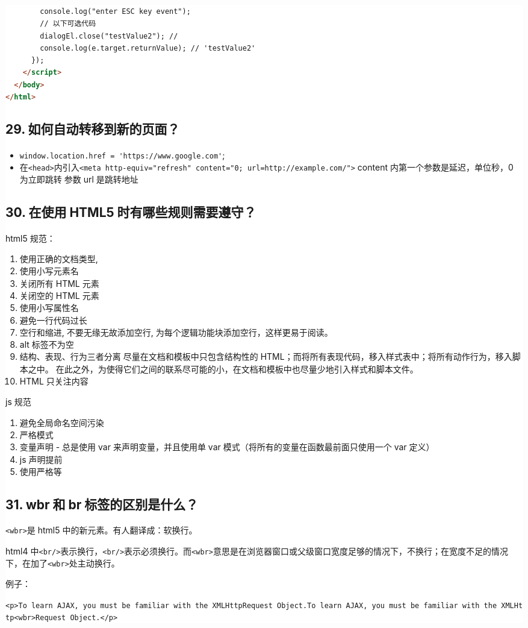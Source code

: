 ```html
        console.log("enter ESC key event");
        // 以下可选代码
        dialogEl.close("testValue2"); //
        console.log(e.target.returnValue); // 'testValue2'
      });
    </script>
  </body>
</html>
```

## 29. 如何自动转移到新的页面？

- `window.location.href = 'https://www.google.com'`;
- 在`<head>`内引入`<meta http-equiv="refresh" content="0; url=http://example.com/">`
  content 内第一个参数是延迟，单位秒，0 为立即跳转
  参数 url 是跳转地址

## 30. 在使用 HTML5 时有哪些规则需要遵守？

html5 规范：

1. 使用正确的文档类型,
2. 使用小写元素名
3. 关闭所有 HTML 元素
4. 关闭空的 HTML 元素
5. 使用小写属性名
6. 避免一行代码过长
7. 空行和缩进, 不要无缘无故添加空行, 为每个逻辑功能块添加空行，这样更易于阅读。
8. alt 标签不为空
9. 结构、表现、行为三者分离
   尽量在文档和模板中只包含结构性的 HTML；而将所有表现代码，移入样式表中；将所有动作行为，移入脚本之中。
   在此之外，为使得它们之间的联系尽可能的小，在文档和模板中也尽量少地引入样式和脚本文件。
10. HTML 只关注内容

js 规范

1. 避免全局命名空间污染
2. 严格模式
3. 变量声明 - 总是使用 var 来声明变量，并且使用单 var 模式（将所有的变量在函数最前面只使用一个 var 定义）
4. js 声明提前
5. 使用严格等

## 31. wbr 和 br 标签的区别是什么？

`<wbr>`是 html5 中的新元素。有人翻译成：软换行。

html4 中`<br/>`表示换行，`<br/>`表示必须换行。而`<wbr>`意思是在浏览器窗口或父级窗口宽度足够的情况下，不换行；在宽度不足的情况下，在加了`<wbr>`处主动换行。

例子：

`<p>To learn AJAX, you must be familiar with the XMLHttpRequest Object.To learn AJAX, you must be familiar with the XMLHttp<wbr>Request Object.</p>`
